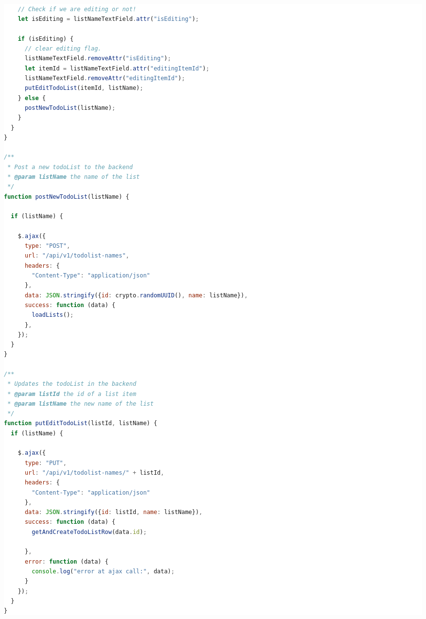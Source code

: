 ```javascript
    // Check if we are editing or not!
    let isEditing = listNameTextField.attr("isEditing");

    if (isEditing) {
      // clear editing flag.
      listNameTextField.removeAttr("isEditing");
      let itemId = listNameTextField.attr("editingItemId");
      listNameTextField.removeAttr("editingItemId");
      putEditTodoList(itemId, listName);
    } else {
      postNewTodoList(listName);
    }
  }
}

/**
 * Post a new todoList to the backend
 * @param listName the name of the list
 */
function postNewTodoList(listName) {

  if (listName) {

    $.ajax({
      type: "POST",
      url: "/api/v1/todolist-names",
      headers: {
        "Content-Type": "application/json"
      },
      data: JSON.stringify({id: crypto.randomUUID(), name: listName}),
      success: function (data) {
        loadLists();
      },
    });
  }
}

/**
 * Updates the todoList in the backend
 * @param listId the id of a list item
 * @param listName the new name of the list
 */
function putEditTodoList(listId, listName) {
  if (listName) {

    $.ajax({
      type: "PUT",
      url: "/api/v1/todolist-names/" + listId,
      headers: {
        "Content-Type": "application/json"
      },
      data: JSON.stringify({id: listId, name: listName}),
      success: function (data) {
        getAndCreateTodoListRow(data.id);

      },
      error: function (data) {
        console.log("error at ajax call:", data);
      }
    });
  }
}

```